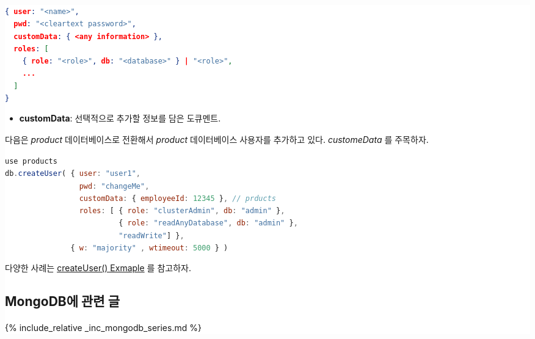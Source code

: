 ```json
{ user: "<name>",
  pwd: "<cleartext password>",
  customData: { <any information> },
  roles: [
    { role: "<role>", db: "<database>" } | "<role>",
    ...
  ]
}
```
 - **customData**: 선택적으로 추가할 정보를 담은 도큐멘트.

다음은 *product* 데이터베이스로 전환해서 *product* 데이터베이스 사용자를 추가하고 있다. *customeData* 를 주목하자.

```js
use products
db.createUser( { user: "user1",
                 pwd: "changeMe",
                 customData: { employeeId: 12345 }, // prducts 
                 roles: [ { role: "clusterAdmin", db: "admin" },
                          { role: "readAnyDatabase", db: "admin" },
                          "readWrite"] },
               { w: "majority" , wtimeout: 5000 } )
```

다양한 사례는 [createUser() Exmaple](https://docs.mongodb.com/manual/reference/method/db.createUser/#examples) 를 참고하자.


## MongoDB에 관련 글

{% include_relative _inc_mongodb_series.md %}
